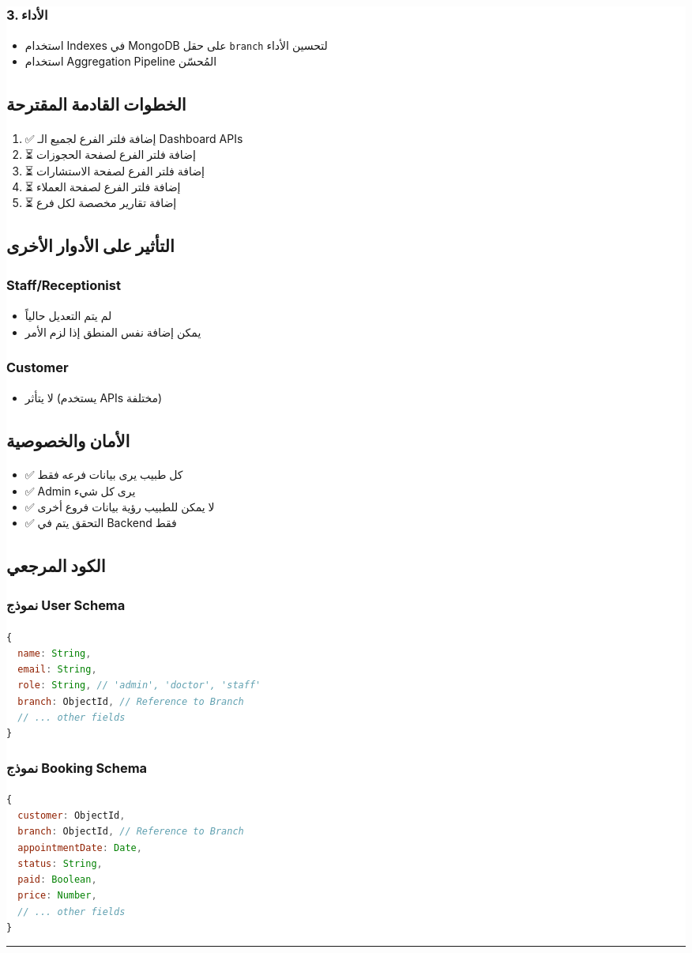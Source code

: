 ### 3. **الأداء**
- استخدام Indexes في MongoDB على حقل `branch` لتحسين الأداء
- استخدام Aggregation Pipeline المُحسّن

## الخطوات القادمة المقترحة

1. ✅ إضافة فلتر الفرع لجميع الـ Dashboard APIs
2. ⏳ إضافة فلتر الفرع لصفحة الحجوزات
3. ⏳ إضافة فلتر الفرع لصفحة الاستشارات
4. ⏳ إضافة فلتر الفرع لصفحة العملاء
5. ⏳ إضافة تقارير مخصصة لكل فرع

## التأثير على الأدوار الأخرى

### Staff/Receptionist
- لم يتم التعديل حالياً
- يمكن إضافة نفس المنطق إذا لزم الأمر

### Customer
- لا يتأثر (يستخدم APIs مختلفة)

## الأمان والخصوصية

- ✅ كل طبيب يرى بيانات فرعه فقط
- ✅ Admin يرى كل شيء
- ✅ لا يمكن للطبيب رؤية بيانات فروع أخرى
- ✅ التحقق يتم في Backend فقط

## الكود المرجعي

### نموذج User Schema
```javascript
{
  name: String,
  email: String,
  role: String, // 'admin', 'doctor', 'staff'
  branch: ObjectId, // Reference to Branch
  // ... other fields
}
```

### نموذج Booking Schema
```javascript
{
  customer: ObjectId,
  branch: ObjectId, // Reference to Branch
  appointmentDate: Date,
  status: String,
  paid: Boolean,
  price: Number,
  // ... other fields
}
```

---